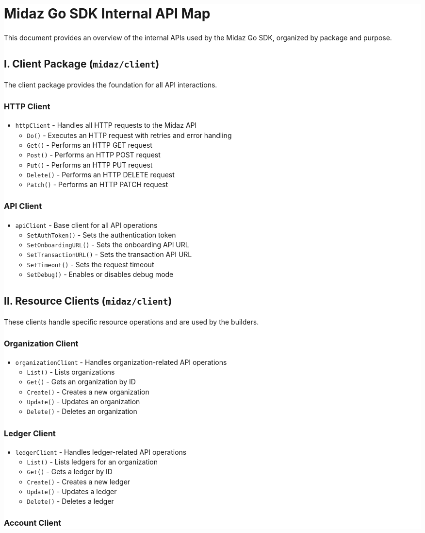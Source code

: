 # Midaz Go SDK Internal API Map

This document provides an overview of the internal APIs used by the Midaz Go SDK, organized by package and purpose.

## I. Client Package (`midaz/client`)

The client package provides the foundation for all API interactions.

### HTTP Client

- `httpClient` - Handles all HTTP requests to the Midaz API
  - `Do()` - Executes an HTTP request with retries and error handling
  - `Get()` - Performs an HTTP GET request
  - `Post()` - Performs an HTTP POST request
  - `Put()` - Performs an HTTP PUT request
  - `Delete()` - Performs an HTTP DELETE request
  - `Patch()` - Performs an HTTP PATCH request

### API Client

- `apiClient` - Base client for all API operations
  - `SetAuthToken()` - Sets the authentication token
  - `SetOnboardingURL()` - Sets the onboarding API URL
  - `SetTransactionURL()` - Sets the transaction API URL
  - `SetTimeout()` - Sets the request timeout
  - `SetDebug()` - Enables or disables debug mode

## II. Resource Clients (`midaz/client`)

These clients handle specific resource operations and are used by the builders.

### Organization Client

- `organizationClient` - Handles organization-related API operations
  - `List()` - Lists organizations
  - `Get()` - Gets an organization by ID
  - `Create()` - Creates a new organization
  - `Update()` - Updates an organization
  - `Delete()` - Deletes an organization

### Ledger Client

- `ledgerClient` - Handles ledger-related API operations
  - `List()` - Lists ledgers for an organization
  - `Get()` - Gets a ledger by ID
  - `Create()` - Creates a new ledger
  - `Update()` - Updates a ledger
  - `Delete()` - Deletes a ledger

### Account Client
